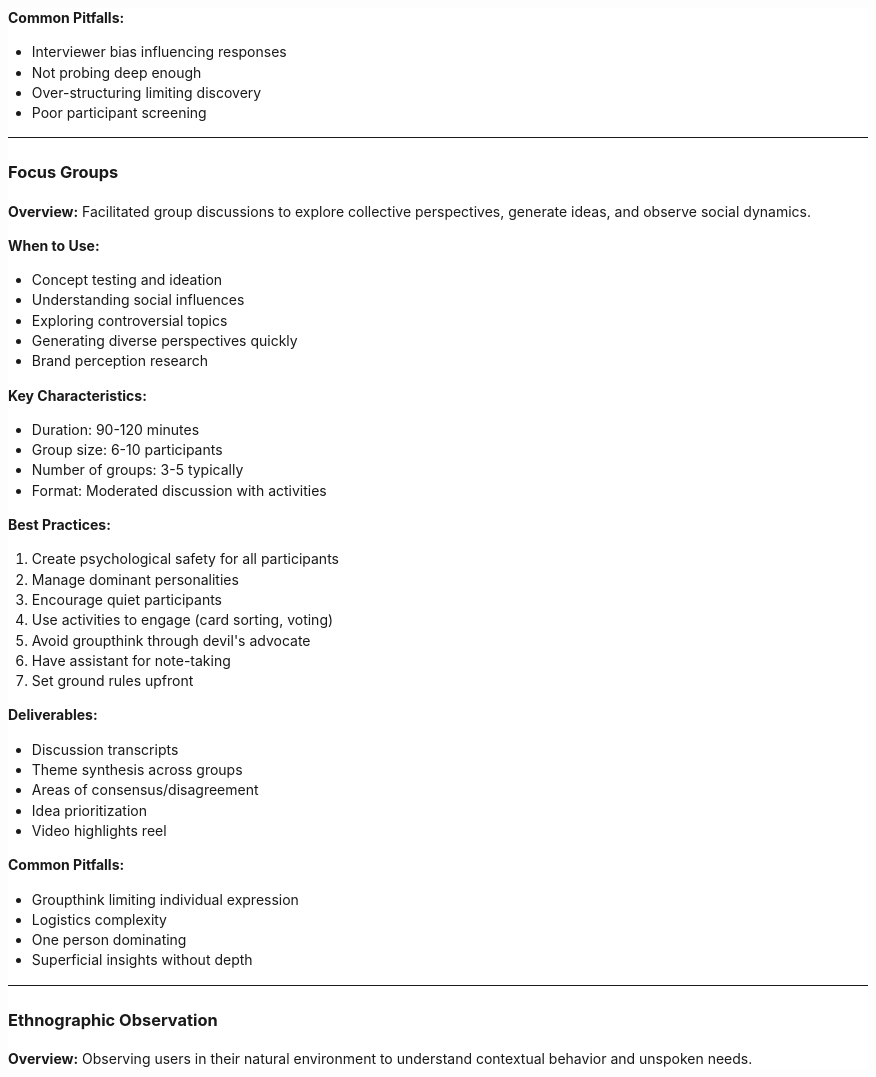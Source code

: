 **Common Pitfalls:**
- Interviewer bias influencing responses
- Not probing deep enough
- Over-structuring limiting discovery
- Poor participant screening

---

### Focus Groups

**Overview:** Facilitated group discussions to explore collective perspectives, generate ideas, and observe social dynamics.

**When to Use:**
- Concept testing and ideation
- Understanding social influences
- Exploring controversial topics
- Generating diverse perspectives quickly
- Brand perception research

**Key Characteristics:**
- Duration: 90-120 minutes
- Group size: 6-10 participants
- Number of groups: 3-5 typically
- Format: Moderated discussion with activities

**Best Practices:**
1. Create psychological safety for all participants
2. Manage dominant personalities
3. Encourage quiet participants
4. Use activities to engage (card sorting, voting)
5. Avoid groupthink through devil's advocate
6. Have assistant for note-taking
7. Set ground rules upfront

**Deliverables:**
- Discussion transcripts
- Theme synthesis across groups
- Areas of consensus/disagreement
- Idea prioritization
- Video highlights reel

**Common Pitfalls:**
- Groupthink limiting individual expression
- Logistics complexity
- One person dominating
- Superficial insights without depth

---

### Ethnographic Observation

**Overview:** Observing users in their natural environment to understand contextual behavior and unspoken needs.
